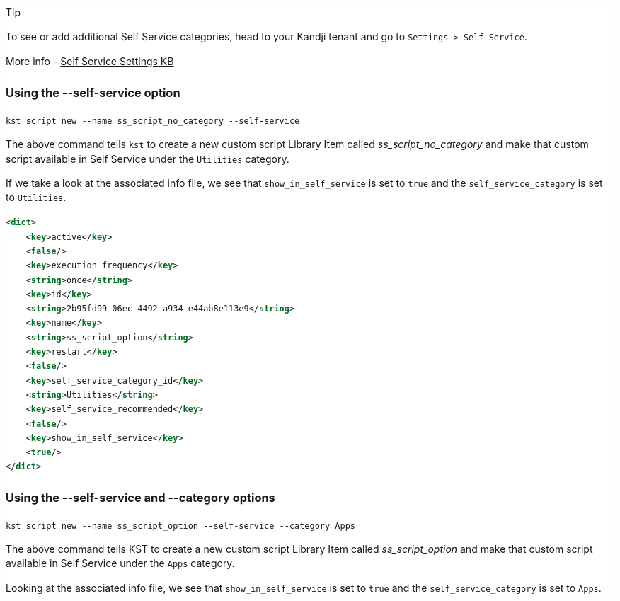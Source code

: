 >[!TIP]
> To see or add additional Self Service categories, head to your Kandji tenant and go to `Settings > Self Service`.
>
> More info - [Self Service Settings KB](https://support.kandji.io/kb/self-service-settings)
>

### Using the --self-service option

```shell
kst script new --name ss_script_no_category --self-service
```

The above command tells `kst` to create a new custom script Library Item called _ss_script_no_category_ and make that
custom script available in Self Service under the `Utilities` category.

If we take a look at the associated info file, we see that `show_in_self_service` is set to `true` and the
`self_service_category` is set to `Utilities`.

```xml
<dict>
    <key>active</key>
    <false/>
    <key>execution_frequency</key>
    <string>once</string>
    <key>id</key>
    <string>2b95fd99-06ec-4492-a934-e44ab8e113e9</string>
    <key>name</key>
    <string>ss_script_option</string>
    <key>restart</key>
    <false/>
    <key>self_service_category_id</key>
    <string>Utilities</string>
    <key>self_service_recommended</key>
    <false/>
    <key>show_in_self_service</key>
    <true/>
</dict>
```

### Using the --self-service and --category options

```shell
kst script new --name ss_script_option --self-service --category Apps
```

The above command tells KST to create a new custom script Library Item called _ss_script_option_ and make that custom
script available in Self Service under the `Apps` category.

Looking at the associated info file, we see that `show_in_self_service` is set to `true` and the
`self_service_category` is set to `Apps`.
